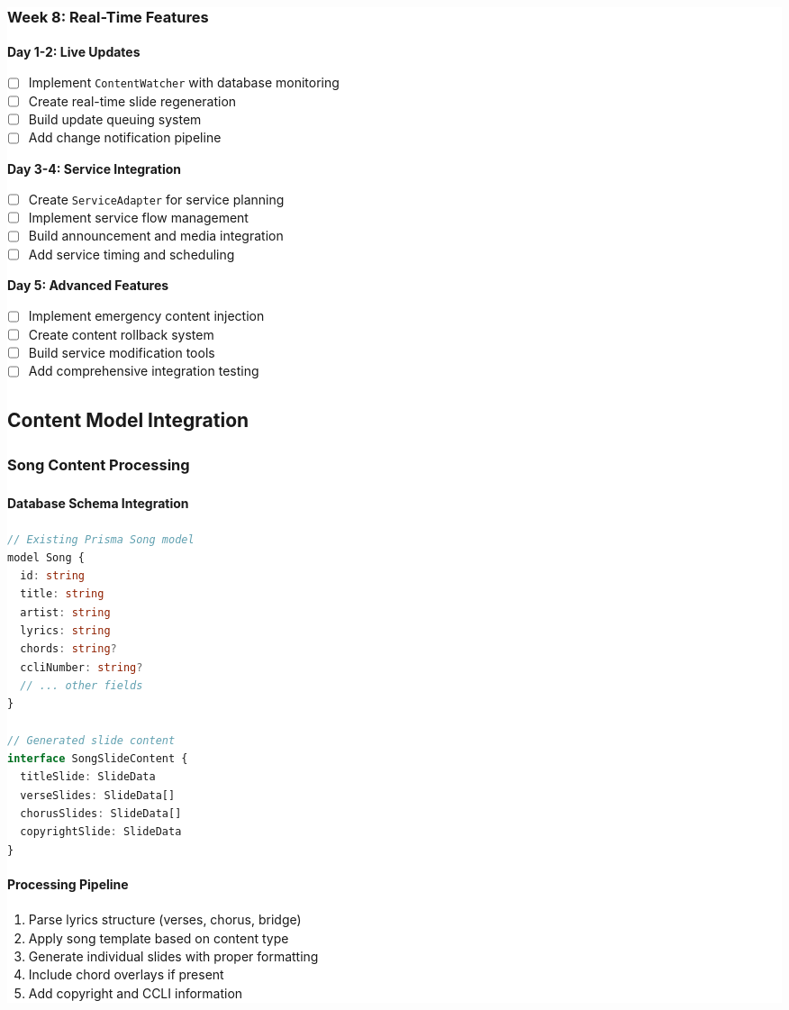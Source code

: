 ### Week 8: Real-Time Features

**Day 1-2: Live Updates**
- [ ] Implement `ContentWatcher` with database monitoring
- [ ] Create real-time slide regeneration
- [ ] Build update queuing system
- [ ] Add change notification pipeline

**Day 3-4: Service Integration**
- [ ] Create `ServiceAdapter` for service planning
- [ ] Implement service flow management
- [ ] Build announcement and media integration
- [ ] Add service timing and scheduling

**Day 5: Advanced Features**
- [ ] Implement emergency content injection
- [ ] Create content rollback system
- [ ] Build service modification tools
- [ ] Add comprehensive integration testing

## Content Model Integration

### Song Content Processing

#### Database Schema Integration
```typescript
// Existing Prisma Song model
model Song {
  id: string
  title: string
  artist: string
  lyrics: string
  chords: string?
  ccliNumber: string?
  // ... other fields
}

// Generated slide content
interface SongSlideContent {
  titleSlide: SlideData
  verseSlides: SlideData[]
  chorusSlides: SlideData[]
  copyrightSlide: SlideData
}
```

#### Processing Pipeline
1. Parse lyrics structure (verses, chorus, bridge)
2. Apply song template based on content type
3. Generate individual slides with proper formatting
4. Include chord overlays if present
5. Add copyright and CCLI information
